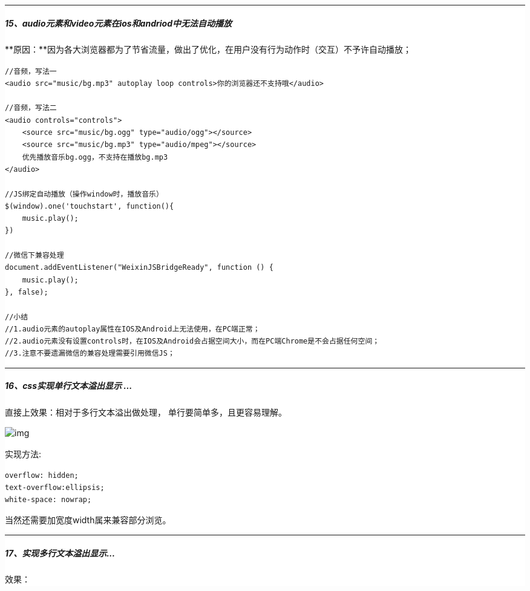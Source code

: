 ------

##### 15、audio元素和video元素在ios和andriod中无法自动播放

**原因：**因为各大浏览器都为了节省流量，做出了优化，在用户没有行为动作时（交互）不予许自动播放；

```
//音频，写法一
<audio src="music/bg.mp3" autoplay loop controls>你的浏览器还不支持哦</audio>

//音频，写法二
<audio controls="controls"> 
    <source src="music/bg.ogg" type="audio/ogg"></source>
    <source src="music/bg.mp3" type="audio/mpeg"></source>
    优先播放音乐bg.ogg，不支持在播放bg.mp3
</audio>

//JS绑定自动播放（操作window时，播放音乐）
$(window).one('touchstart', function(){
    music.play();
})

//微信下兼容处理
document.addEventListener("WeixinJSBridgeReady", function () {
    music.play();
}, false);

//小结
//1.audio元素的autoplay属性在IOS及Android上无法使用，在PC端正常；
//2.audio元素没有设置controls时，在IOS及Android会占据空间大小，而在PC端Chrome是不会占据任何空间；
//3.注意不要遗漏微信的兼容处理需要引用微信JS；
```

------

##### 16、css实现单行文本溢出显示 ...

直接上效果：相对于多行文本溢出做处理， 单行要简单多，且更容易理解。

![img](https:////www.runoob.com/wp-content/uploads/2018/03/3313696839-5a8f7bb9864cc_articlex.png)

实现方法:

```
overflow: hidden;
text-overflow:ellipsis;
white-space: nowrap;
```

当然还需要加宽度width属来兼容部分浏览。

------

##### 17、实现多行文本溢出显示...

效果：

